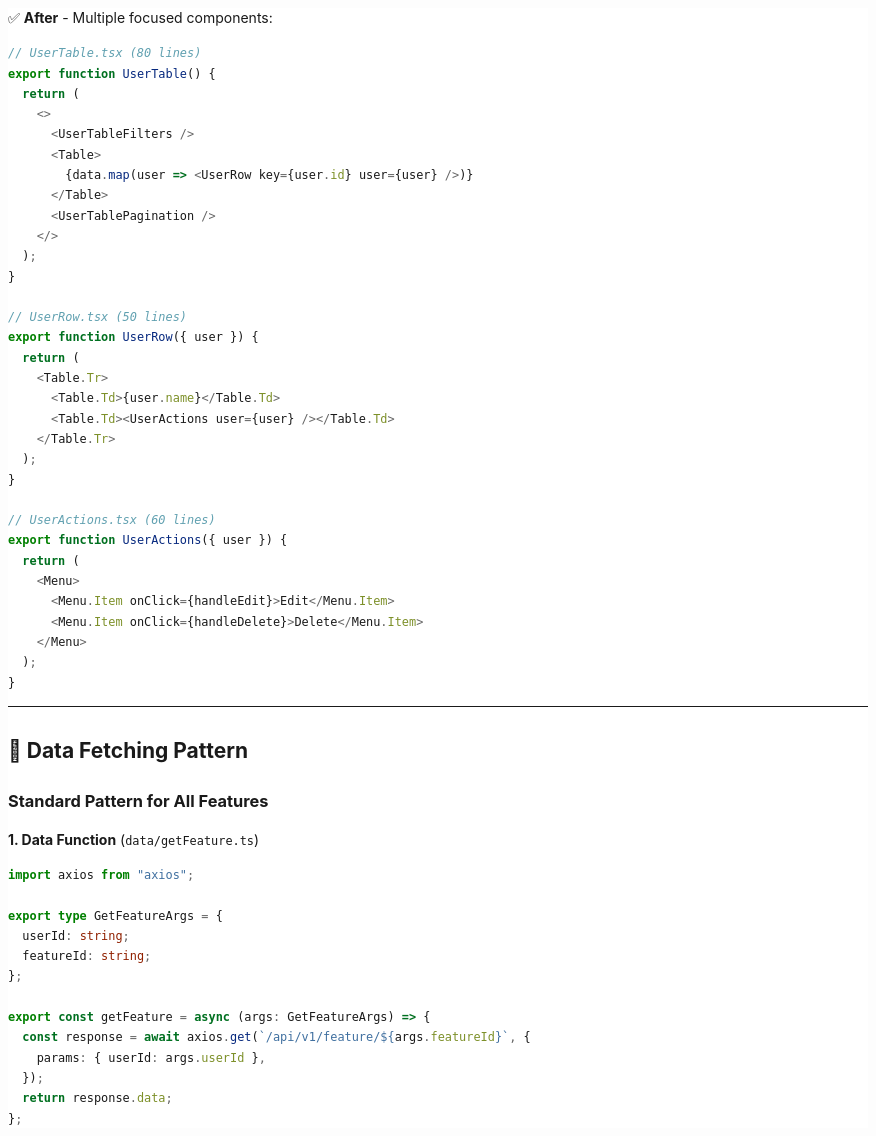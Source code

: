 ✅ **After** - Multiple focused components:
```typescript
// UserTable.tsx (80 lines)
export function UserTable() {
  return (
    <>
      <UserTableFilters />
      <Table>
        {data.map(user => <UserRow key={user.id} user={user} />)}
      </Table>
      <UserTablePagination />
    </>
  );
}

// UserRow.tsx (50 lines)
export function UserRow({ user }) {
  return (
    <Table.Tr>
      <Table.Td>{user.name}</Table.Td>
      <Table.Td><UserActions user={user} /></Table.Td>
    </Table.Tr>
  );
}

// UserActions.tsx (60 lines)
export function UserActions({ user }) {
  return (
    <Menu>
      <Menu.Item onClick={handleEdit}>Edit</Menu.Item>
      <Menu.Item onClick={handleDelete}>Delete</Menu.Item>
    </Menu>
  );
}
```

---

## 🔗 Data Fetching Pattern

### Standard Pattern for All Features

**1. Data Function** (`data/getFeature.ts`)
```typescript
import axios from "axios";

export type GetFeatureArgs = {
  userId: string;
  featureId: string;
};

export const getFeature = async (args: GetFeatureArgs) => {
  const response = await axios.get(`/api/v1/feature/${args.featureId}`, {
    params: { userId: args.userId },
  });
  return response.data;
};
```
